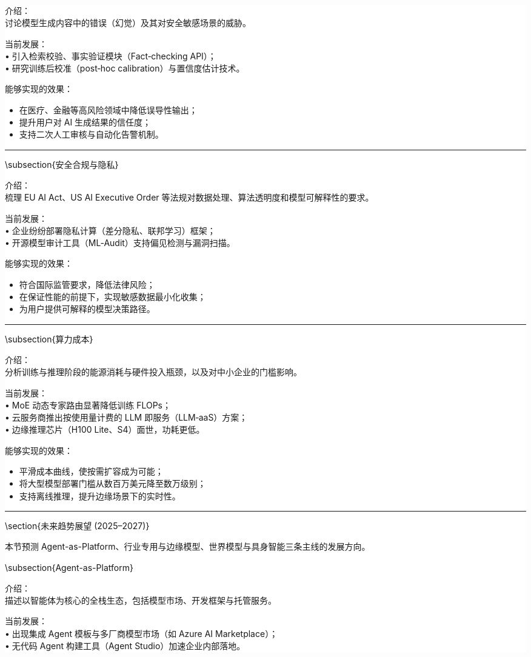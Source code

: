 介绍：  
讨论模型生成内容中的错误（幻觉）及其对安全敏感场景的威胁。

当前发展：  
• 引入检索校验、事实验证模块（Fact‐checking API）；  
• 研究训练后校准（post‐hoc calibration）与置信度估计技术。

能够实现的效果：  
- 在医疗、金融等高风险领域中降低误导性输出；  
- 提升用户对 AI 生成结果的信任度；  
- 支持二次人工审核与自动化告警机制。

---

\subsection{安全合规与隐私}

介绍：  
梳理 EU AI Act、US AI Executive Order 等法规对数据处理、算法透明度和模型可解释性的要求。

当前发展：  
• 企业纷纷部署隐私计算（差分隐私、联邦学习）框架；  
• 开源模型审计工具（ML‐Audit）支持偏见检测与漏洞扫描。

能够实现的效果：  
- 符合国际监管要求，降低法律风险；  
- 在保证性能的前提下，实现敏感数据最小化收集；  
- 为用户提供可解释的模型决策路径。

---

\subsection{算力成本}

介绍：  
分析训练与推理阶段的能源消耗与硬件投入瓶颈，以及对中小企业的门槛影响。

当前发展：  
• MoE 动态专家路由显著降低训练 FLOPs；  
• 云服务商推出按使用量计费的 LLM 即服务（LLM‐aaS）方案；  
• 边缘推理芯片（H100 Lite、S4）面世，功耗更低。

能够实现的效果：  
- 平滑成本曲线，使按需扩容成为可能；  
- 将大型模型部署门槛从数百万美元降至数万级别；  
- 支持离线推理，提升边缘场景下的实时性。

---

\section{未来趋势展望 (2025–2027)}

本节预测 Agent-as-Platform、行业专用与边缘模型、世界模型与具身智能三条主线的发展方向。

\subsection{Agent-as-Platform}

介绍：  
描述以智能体为核心的全栈生态，包括模型市场、开发框架与托管服务。

当前发展：  
• 出现集成 Agent 模板与多厂商模型市场（如 Azure AI Marketplace）；  
• 无代码 Agent 构建工具（Agent Studio）加速企业内部落地。
